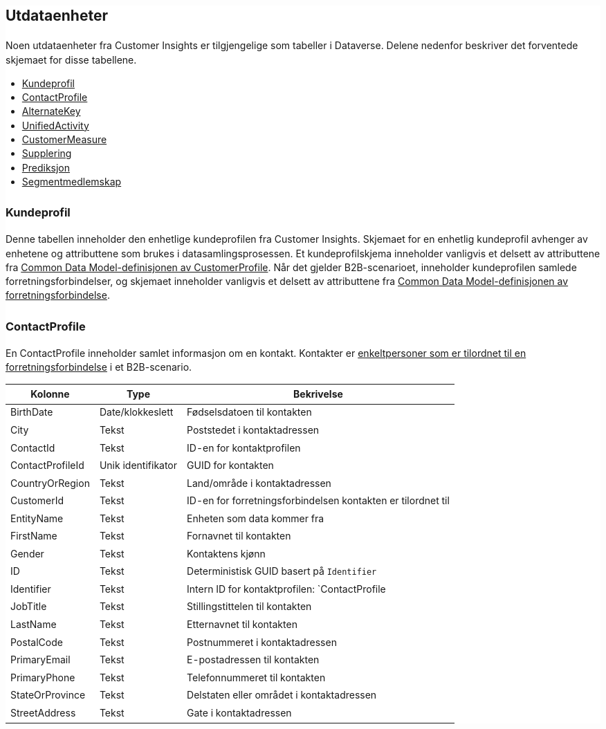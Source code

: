 ## <a name="output-entities"></a>Utdataenheter

Noen utdataenheter fra Customer Insights er tilgjengelige som tabeller i Dataverse. Delene nedenfor beskriver det forventede skjemaet for disse tabellene.

- [Kundeprofil](#customerprofile)
- [ContactProfile](#contactprofile)
- [AlternateKey](#alternatekey)
- [UnifiedActivity](#unifiedactivity)
- [CustomerMeasure](#customermeasure)
- [Supplering](#enrichment)
- [Prediksjon](#prediction)
- [Segmentmedlemskap](#segment-membership)

### <a name="customerprofile"></a>Kundeprofil

Denne tabellen inneholder den enhetlige kundeprofilen fra Customer Insights. Skjemaet for en enhetlig kundeprofil avhenger av enhetene og attributtene som brukes i datasamlingsprosessen. Et kundeprofilskjema inneholder vanligvis et delsett av attributtene fra [Common Data Model-definisjonen av CustomerProfile](/common-data-model/schema/core/applicationcommon/foundationcommon/crmcommon/solutions/customerinsights/customerprofile). Når det gjelder B2B-scenarioet, inneholder kundeprofilen samlede forretningsforbindelser, og skjemaet inneholder vanligvis et delsett av attributtene fra [Common Data Model-definisjonen av forretningsforbindelse](/common-data-model/schema/core/applicationcommon/foundationcommon/crmcommon/account).

### <a name="contactprofile"></a>ContactProfile

En ContactProfile inneholder samlet informasjon om en kontakt. Kontakter er [enkeltpersoner som er tilordnet til en forretningsforbindelse](data-unification-contacts.md) i et B2B-scenario.

| Kolonne                       | Type                | Bekrivelse     |
| ---------------------------- | ------------------- | --------------- |
|  BirthDate            | Date/klokkeslett       |  Fødselsdatoen til kontakten               |
|  City                 | Tekst |  Poststedet i kontaktadressen               |
|  ContactId            | Tekst |  ID-en for kontaktprofilen               |
|  ContactProfileId     | Unik identifikator   |  GUID for kontakten               |
|  CountryOrRegion      | Tekst |  Land/område i kontaktadressen               |
|  CustomerId           | Tekst |  ID-en for forretningsforbindelsen kontakten er tilordnet til               |
|  EntityName           | Tekst |  Enheten som data kommer fra                |
|  FirstName            | Tekst |  Fornavnet til kontakten               |
|  Gender               | Tekst |  Kontaktens kjønn               |
|  ID                   | Tekst |  Deterministisk GUID basert på `Identifier`               |
|  Identifier           | Tekst |  Intern ID for kontaktprofilen: `ContactProfile|CustomerId|ContactId`               |
|  JobTitle             | Tekst |  Stillingstittelen til kontakten               |
|  LastName             | Tekst |  Etternavnet til kontakten               |
|  PostalCode           | Tekst |  Postnummeret i kontaktadressen               |
|  PrimaryEmail         | Tekst |  E-postadressen til kontakten               |
|  PrimaryPhone         | Tekst |  Telefonnummeret til kontakten               |
|  StateOrProvince      | Tekst |  Delstaten eller området i kontaktadressen               |
|  StreetAddress        | Tekst |  Gate i kontaktadressen               |
